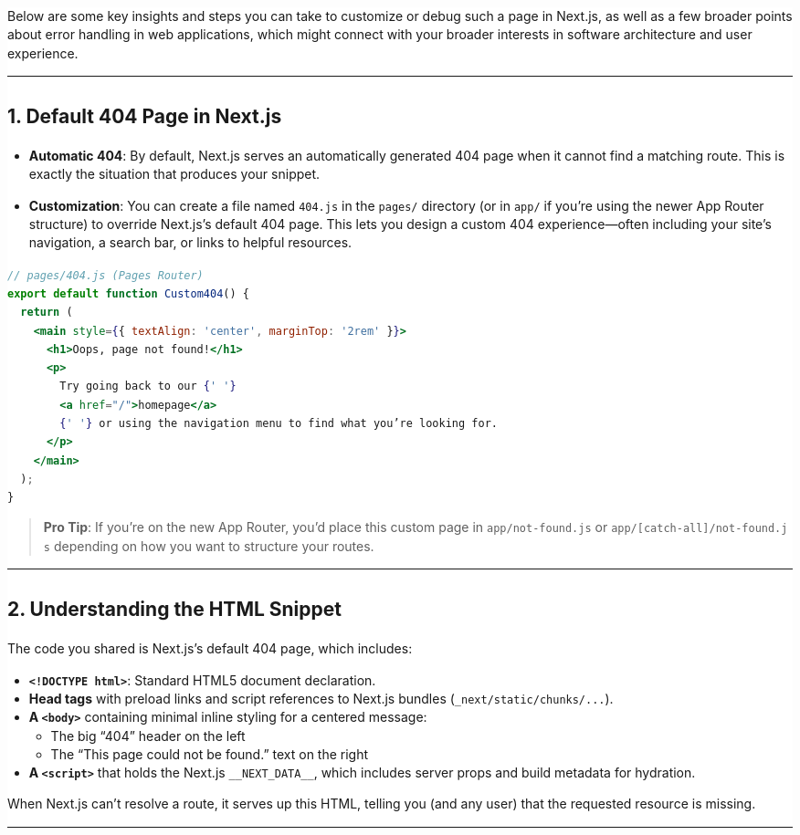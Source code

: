 Below are some key insights and steps you can take to customize or debug such a page in Next.js, as well as a few broader points about error handling in web applications, which might connect with your broader interests in software architecture and user experience.

---

## 1. Default 404 Page in Next.js

- **Automatic 404**: By default, Next.js serves an automatically generated 404 page when it cannot find a matching route. This is exactly the situation that produces your snippet.

- **Customization**: You can create a file named `404.js` in the `pages/` directory (or in `app/` if you’re using the newer App Router structure) to override Next.js’s default 404 page. This lets you design a custom 404 experience—often including your site’s navigation, a search bar, or links to helpful resources.

```jsx
// pages/404.js (Pages Router)
export default function Custom404() {
  return (
    <main style={{ textAlign: 'center', marginTop: '2rem' }}>
      <h1>Oops, page not found!</h1>
      <p>
        Try going back to our {' '}
        <a href="/">homepage</a> 
        {' '} or using the navigation menu to find what you’re looking for.
      </p>
    </main>
  );
}
```

> **Pro Tip**: If you’re on the new App Router, you’d place this custom page in `app/not-found.js` or `app/[catch-all]/not-found.js` depending on how you want to structure your routes.

---

## 2. Understanding the HTML Snippet

The code you shared is Next.js’s default 404 page, which includes:

- **`<!DOCTYPE html>`**: Standard HTML5 document declaration.
- **Head tags** with preload links and script references to Next.js bundles (`_next/static/chunks/...`).
- **A `<body>`** containing minimal inline styling for a centered message:
  - The big “404” header on the left
  - The “This page could not be found.” text on the right
- **A `<script>`** that holds the Next.js `__NEXT_DATA__`, which includes server props and build metadata for hydration.

When Next.js can’t resolve a route, it serves up this HTML, telling you (and any user) that the requested resource is missing.

---
